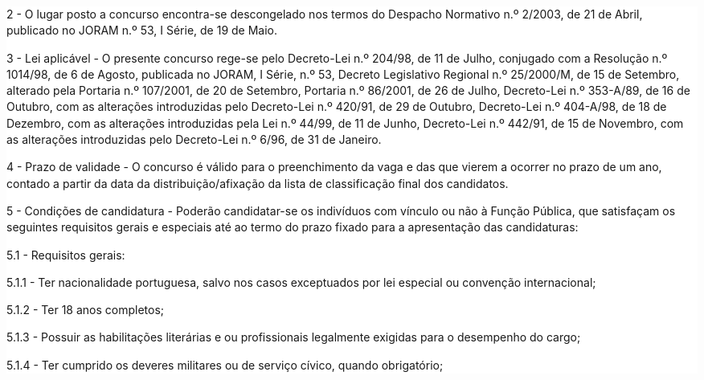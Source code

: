
2 - O lugar posto a concurso encontra-se descongelado
nos termos do Despacho Normativo n.º 2/2003, de
21 de Abril, publicado no  JORAM n.º 53, I Série,
de 19 de Maio.


3 - Lei aplicável - O presente concurso rege-se pelo
Decreto-Lei n.º 204/98, de 11 de Julho, conjugado
com a Resolução n.º 1014/98, de 6 de Agosto,
publicada no  JORAM, I Série, n.º 53, Decreto
Legislativo Regional n.º 25/2000/M, de 15 de
Setembro, alterado pela Portaria n.º 107/2001, de 20
de Setembro, Portaria n.º 86/2001, de 26 de Julho,
Decreto-Lei n.º 353-A/89, de 16 de Outubro, com as
alterações introduzidas pelo Decreto-Lei n.º 420/91,
de 29 de Outubro, Decreto-Lei n.º 404-A/98, de 18
de Dezembro, com as alterações introduzidas pela
Lei n.º 44/99, de 11 de Junho, Decreto-Lei n.º
442/91, de 15 de Novembro, com as alterações
introduzidas pelo Decreto-Lei n.º 6/96, de 31 de
Janeiro.


4 - Prazo de validade - O concurso é válido para o
preenchimento da vaga e das que vierem a ocorrer no
prazo de um ano, contado a partir da data da
distribuição/afixação da lista de classificação final
dos candidatos.


5 - Condições de candidatura - Poderão candidatar-se os
indivíduos com vínculo ou não à Função Pública,
que satisfaçam os seguintes requisitos gerais e
especiais até ao termo do prazo fixado para a
apresentação das candidaturas:


5.1 - Requisitos gerais:



5.1.1 - Ter nacionalidade portuguesa, salvo
nos casos exceptuados por lei
especial ou convenção internacional;


5.1.2 - Ter 18 anos completos;


5.1.3 - Possuir as habilitações literárias e ou
profissionais legalmente exigidas
para o desempenho do cargo;


5.1.4 - Ter cumprido os deveres militares
ou de serviço cívico, quando
obrigatório;

